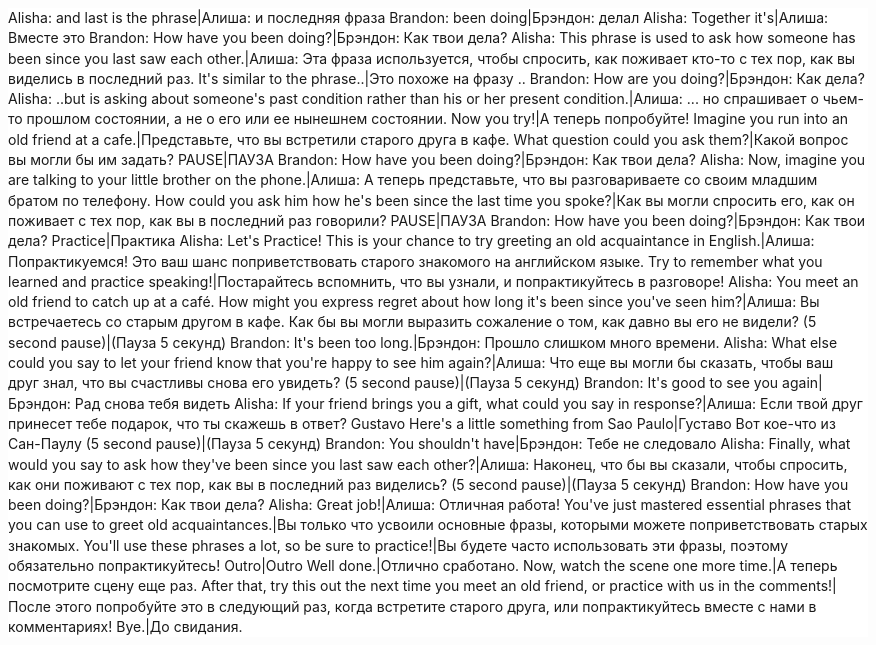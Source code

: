 Alisha: and last is the phrase|Алиша: и последняя фраза
Brandon: been doing|Брэндон: делал
Alisha: Together it's|Алиша: Вместе это
Brandon: How have you been doing?|Брэндон: Как твои дела?
Alisha: This phrase is used to ask how someone has been since you last saw each other.|Алиша: Эта фраза используется, чтобы спросить, как поживает кто-то с тех пор, как вы виделись в последний раз.
It's similar to the phrase..|Это похоже на фразу ..
Brandon: How are you doing?|Брэндон: Как дела?
Alisha: ..but is asking about someone's past condition rather than his or her present condition.|Алиша: ... но спрашивает о чьем-то прошлом состоянии, а не о его или ее нынешнем состоянии.
Now you try!|А теперь попробуйте!
Imagine you run into an old friend at a cafe.|Представьте, что вы встретили старого друга в кафе.
What question could you ask them?|Какой вопрос вы могли бы им задать?
PAUSE|ПАУЗА
Brandon: How have you been doing?|Брэндон: Как твои дела?
Alisha: Now, imagine you are talking to your little brother on the phone.|Алиша: А теперь представьте, что вы разговариваете со своим младшим братом по телефону.
How could you ask him how he's been since the last time you spoke?|Как вы могли спросить его, как он поживает с тех пор, как вы в последний раз говорили?
PAUSE|ПАУЗА
Brandon: How have you been doing?|Брэндон: Как твои дела?
Practice|Практика
Alisha: Let's Practice! This is your chance to try greeting an old acquaintance in English.|Алиша: Попрактикуемся! Это ваш шанс поприветствовать старого знакомого на английском языке.
Try to remember what you learned and practice speaking!|Постарайтесь вспомнить, что вы узнали, и попрактикуйтесь в разговоре!
Alisha: You meet an old friend to catch up at a café. How might you express regret about how long it's been since you've seen him?|Алиша: Вы встречаетесь со старым другом в кафе. Как бы вы могли выразить сожаление о том, как давно вы его не видели?
(5 second pause)|(Пауза 5 секунд)
Brandon: It's been too long.|Брэндон: Прошло слишком много времени.
Alisha: What else could you say to let your friend know that you're happy to see him again?|Алиша: Что еще вы могли бы сказать, чтобы ваш друг знал, что вы счастливы снова его увидеть?
(5 second pause)|(Пауза 5 секунд)
Brandon: It's good to see you again|Брэндон: Рад снова тебя видеть
Alisha: If your friend brings you a gift, what could you say in response?|Алиша: Если твой друг принесет тебе подарок, что ты скажешь в ответ?
Gustavo Here's a little something from Sao Paulo|Густаво Вот кое-что из Сан-Паулу
(5 second pause)|(Пауза 5 секунд)
Brandon: You shouldn't have|Брэндон: Тебе не следовало
Alisha: Finally, what would you say to ask how they've been since you last saw each other?|Алиша: Наконец, что бы вы сказали, чтобы спросить, как они поживают с тех пор, как вы в последний раз виделись?
(5 second pause)|(Пауза 5 секунд)
Brandon: How have you been doing?|Брэндон: Как твои дела?
Alisha: Great job!|Алиша: Отличная работа!
You've just mastered essential phrases that you can use to greet old acquaintances.|Вы только что усвоили основные фразы, которыми можете поприветствовать старых знакомых.
You'll use these phrases a lot, so be sure to practice!|Вы будете часто использовать эти фразы, поэтому обязательно попрактикуйтесь!
Outro|Outro
Well done.|Отлично сработано.
Now, watch the scene one more time.|А теперь посмотрите сцену еще раз.
After that, try this out the next time you meet an old friend, or practice with us in the comments!|После этого попробуйте это в следующий раз, когда встретите старого друга, или попрактикуйтесь вместе с нами в комментариях!
Bye.|До свидания.
  
  
